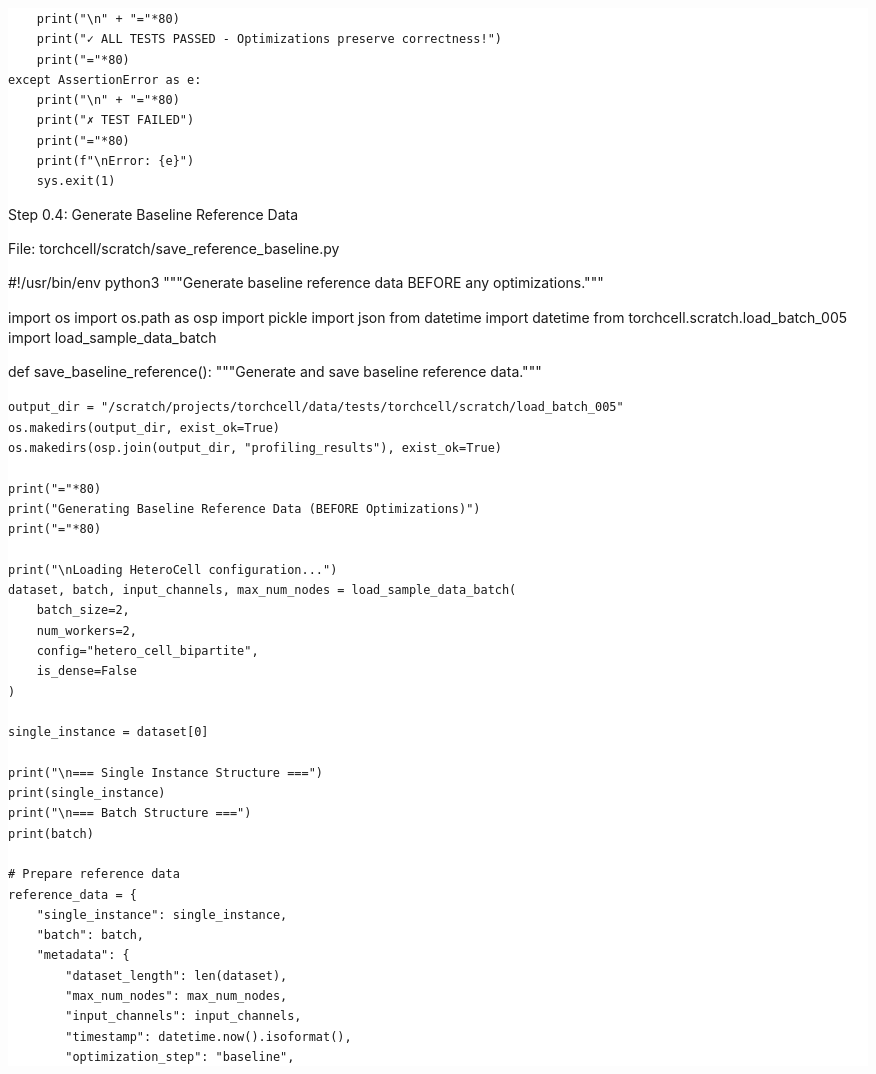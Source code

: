         print("\n" + "="*80)
        print("✓ ALL TESTS PASSED - Optimizations preserve correctness!")
        print("="*80)
    except AssertionError as e:
        print("\n" + "="*80)
        print("✗ TEST FAILED")
        print("="*80)
        print(f"\nError: {e}")
        sys.exit(1)

Step 0.4: Generate Baseline Reference Data

File: torchcell/scratch/save_reference_baseline.py

#!/usr/bin/env python3
"""Generate baseline reference data BEFORE any optimizations."""

import os
import os.path as osp
import pickle
import json
from datetime import datetime
from torchcell.scratch.load_batch_005 import load_sample_data_batch

def save_baseline_reference():
    """Generate and save baseline reference data."""

    output_dir = "/scratch/projects/torchcell/data/tests/torchcell/scratch/load_batch_005"
    os.makedirs(output_dir, exist_ok=True)
    os.makedirs(osp.join(output_dir, "profiling_results"), exist_ok=True)

    print("="*80)
    print("Generating Baseline Reference Data (BEFORE Optimizations)")
    print("="*80)

    print("\nLoading HeteroCell configuration...")
    dataset, batch, input_channels, max_num_nodes = load_sample_data_batch(
        batch_size=2,
        num_workers=2,
        config="hetero_cell_bipartite",
        is_dense=False
    )

    single_instance = dataset[0]

    print("\n=== Single Instance Structure ===")
    print(single_instance)
    print("\n=== Batch Structure ===")
    print(batch)

    # Prepare reference data
    reference_data = {
        "single_instance": single_instance,
        "batch": batch,
        "metadata": {
            "dataset_length": len(dataset),
            "max_num_nodes": max_num_nodes,
            "input_channels": input_channels,
            "timestamp": datetime.now().isoformat(),
            "optimization_step": "baseline",
